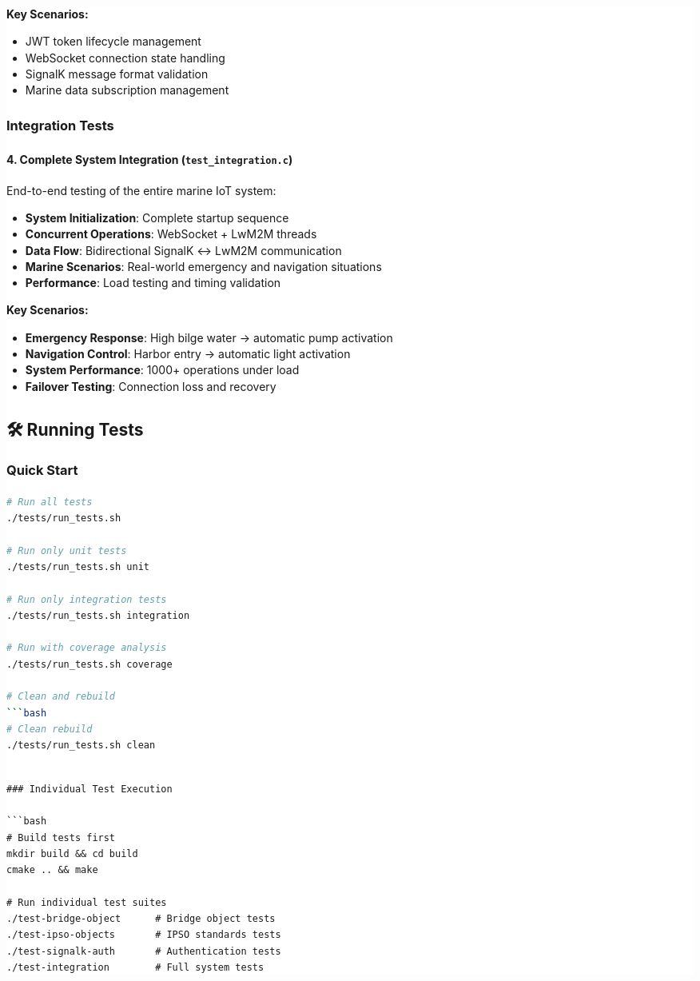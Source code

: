 **Key Scenarios:**
- JWT token lifecycle management
- WebSocket connection state handling
- SignalK message format validation
- Marine data subscription management

### Integration Tests

#### 4. **Complete System Integration** (`test_integration.c`)
End-to-end testing of the entire marine IoT system:

- **System Initialization**: Complete startup sequence
- **Concurrent Operations**: WebSocket + LwM2M threads
- **Data Flow**: Bidirectional SignalK ↔ LwM2M communication
- **Marine Scenarios**: Real-world emergency and navigation situations
- **Performance**: Load testing and timing validation

**Key Scenarios:**
- **Emergency Response**: High bilge water → automatic pump activation
- **Navigation Control**: Harbor entry → automatic light activation
- **System Performance**: 1000+ operations under load
- **Failover Testing**: Connection loss and recovery

## 🛠️ Running Tests

### Quick Start

```bash
# Run all tests
./tests/run_tests.sh

# Run only unit tests
./tests/run_tests.sh unit

# Run only integration tests  
./tests/run_tests.sh integration

# Run with coverage analysis
./tests/run_tests.sh coverage

# Clean and rebuild
```bash
# Clean rebuild
./tests/run_tests.sh clean
```
```

### Individual Test Execution

```bash
# Build tests first
mkdir build && cd build
cmake .. && make

# Run individual test suites
./test-bridge-object      # Bridge object tests
./test-ipso-objects       # IPSO standards tests
./test-signalk-auth       # Authentication tests
./test-integration        # Full system tests
```
